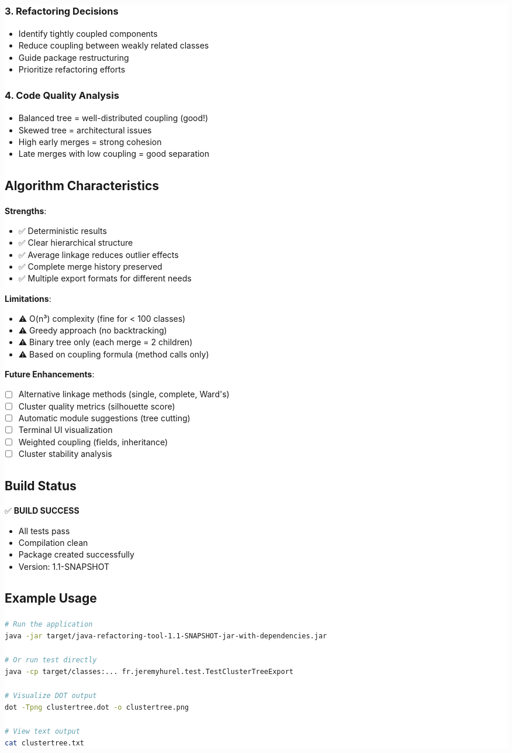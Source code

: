 ### 3. Refactoring Decisions
- Identify tightly coupled components
- Reduce coupling between weakly related classes
- Guide package restructuring
- Prioritize refactoring efforts

### 4. Code Quality Analysis
- Balanced tree = well-distributed coupling (good!)
- Skewed tree = architectural issues
- High early merges = strong cohesion
- Late merges with low coupling = good separation

## Algorithm Characteristics

**Strengths**:
- ✅ Deterministic results
- ✅ Clear hierarchical structure
- ✅ Average linkage reduces outlier effects
- ✅ Complete merge history preserved
- ✅ Multiple export formats for different needs

**Limitations**:
- ⚠️ O(n³) complexity (fine for < 100 classes)
- ⚠️ Greedy approach (no backtracking)
- ⚠️ Binary tree only (each merge = 2 children)
- ⚠️ Based on coupling formula (method calls only)

**Future Enhancements**:
- [ ] Alternative linkage methods (single, complete, Ward's)
- [ ] Cluster quality metrics (silhouette score)
- [ ] Automatic module suggestions (tree cutting)
- [ ] Terminal UI visualization
- [ ] Weighted coupling (fields, inheritance)
- [ ] Cluster stability analysis

## Build Status

✅ **BUILD SUCCESS**
- All tests pass
- Compilation clean
- Package created successfully
- Version: 1.1-SNAPSHOT

## Example Usage

```bash
# Run the application
java -jar target/java-refactoring-tool-1.1-SNAPSHOT-jar-with-dependencies.jar

# Or run test directly
java -cp target/classes:... fr.jeremyhurel.test.TestClusterTreeExport

# Visualize DOT output
dot -Tpng clustertree.dot -o clustertree.png

# View text output
cat clustertree.txt
```
